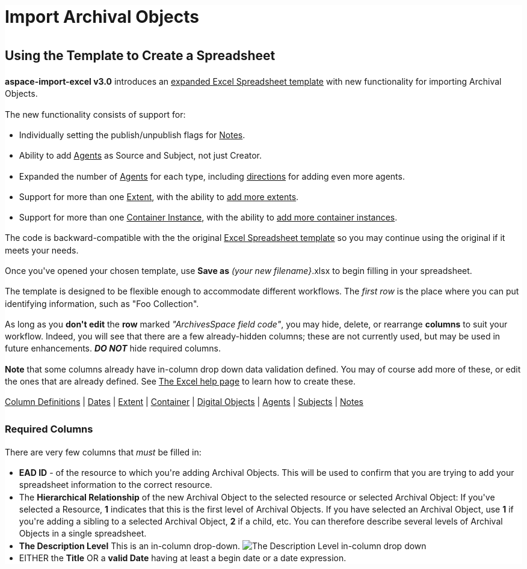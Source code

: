 # Import Archival Objects

## <a name="spreadsheet">Using the Template to Create a Spreadsheet</a>

**aspace-import-excel v3.0** introduces an [expanded Excel Spreadsheet template](../templates/extended_aspace_import_excel_template.xlsx) with new functionality for importing Archival Objects.  

The new functionality consists of support for:

* Individually setting the publish/unpublish flags for <a href="#note">Notes</a>.
* Ability to add <a href="#agent">Agents</a>  as Source and Subject, not just Creator.
* Expanded the number of <a href="#agent">Agents</a>  for each type, including <a href="#increase_agent">directions</a> for adding even more agents.

* Support for more than one <a href="#extent">Extent</a>, with the ability to <a href="#increase_extents">add more extents</a>.
* Support for more than one <a href="#contain">Container Instance</a>, with the ability to <a href="#increase_containers">add more container instances</a>.

The code is backward-compatible with the the original [Excel Spreadsheet template](../templates/aspace_import_excel_template.xlsx) so you may continue using the original if it meets your needs.

Once you've opened your chosen template, use **Save as**  *(your new filename}*.xlsx to begin filling in your spreadsheet.


The template is designed to be flexible enough to accommodate different workflows.  The *first row* is the place where you can put identifying information, such as "Foo Collection".

As long as you **don't edit** the **row** marked *"ArchivesSpace field code"*, you may hide, delete, or rearrange **columns** to suit your workflow.  Indeed, you will see that there are a few already-hidden columns; these are not currently used, but may be used in future enhancements. **_DO NOT_** hide required columns.

**Note**  that some columns already have in-column drop down data validation defined.  You may of course add more of these, or edit the ones that are already defined. See [The Excel help page](https://support.office.com/en-us/article/Apply-data-validation-to-cells-29FECBCC-D1B9-42C1-9D76-EFF3CE5F7249) to learn how to create these. 

<a href="#defs">Column Definitions</a> \| <a href="#dates">Dates</a> \| <a href="#extent">Extent</a> \| <a href="#contain">Container</a> \| <a href="#digital">Digital Objects</a> \| <a href="#agent">Agents</a> \| <a href="#subject">Subjects</a> \| <a href="#note">Notes</a>

### <a name="required">Required Columns</a>

There are very few columns that _must_ be filled in:

* **EAD ID**  - of the resource to which you're adding Archival Objects. This will be used to confirm that you are trying to add your spreadsheet information to the correct resource. 
* The **<a name="hier">Hierarchical Relationship</a>** of the new Archival Object to the selected resource or selected Archival Object: If you've selected a Resource, **1** indicates that this is the first level of Archival Objects.  If you have selected an Archival Object, use **1** if you're adding a sibling to a selected Archival Object, **2** if a child, etc. You can therefore describe several levels of Archival Objects in a single spreadsheet.
* **The Description Level**  This is an in-column drop-down. <img src="descriptionLevelDropDown.png" alt="The Description Level in-column drop down"/>
* EITHER the **Title** OR a **valid Date** having at least a begin date or a date expression.
